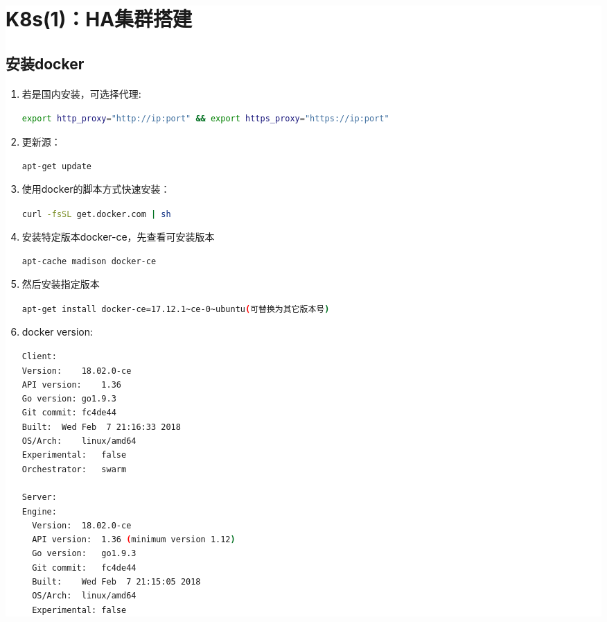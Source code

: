 # K8s(1)：HA集群搭建

## 安装docker

1. 若是国内安装，可选择代理:
    ```bash
    export http_proxy="http://ip:port" && export https_proxy="https://ip:port" 
    ```

2. 更新源：
    ```bash
    apt-get update
    ```

3. 使用docker的脚本方式快速安装：
    ```bash
    curl -fsSL get.docker.com | sh
    ```

4. 安装特定版本docker-ce，先查看可安装版本
    ```bash
    apt-cache madison docker-ce
    ```

5. 然后安装指定版本
    ```bash
    apt-get install docker-ce=17.12.1~ce-0~ubuntu(可替换为其它版本号)
    ```

6. docker version:
    ```bash
    Client:
    Version:	18.02.0-ce
    API version:	1.36
    Go version:	go1.9.3
    Git commit:	fc4de44
    Built:	Wed Feb  7 21:16:33 2018
    OS/Arch:	linux/amd64
    Experimental:	false
    Orchestrator:	swarm

    Server:
    Engine:
      Version:	18.02.0-ce
      API version:	1.36 (minimum version 1.12)
      Go version:	go1.9.3
      Git commit:	fc4de44
      Built:	Wed Feb  7 21:15:05 2018
      OS/Arch:	linux/amd64
      Experimental:	false
    ```
